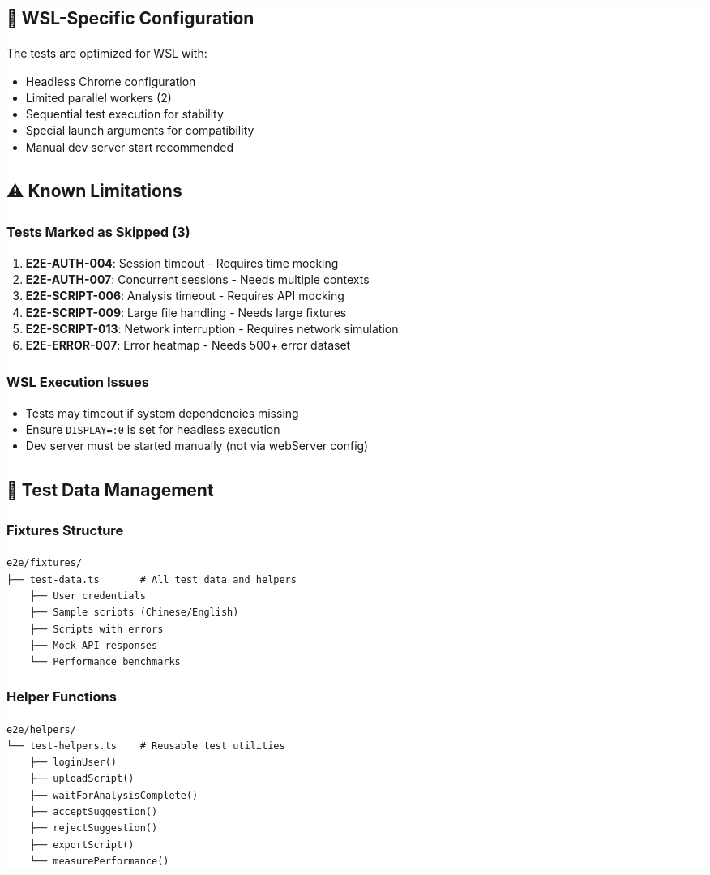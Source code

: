 ## 🔧 WSL-Specific Configuration

The tests are optimized for WSL with:
- Headless Chrome configuration
- Limited parallel workers (2)
- Sequential test execution for stability
- Special launch arguments for compatibility
- Manual dev server start recommended

## ⚠️ Known Limitations

### Tests Marked as Skipped (3)
1. **E2E-AUTH-004**: Session timeout - Requires time mocking
2. **E2E-AUTH-007**: Concurrent sessions - Needs multiple contexts
3. **E2E-SCRIPT-006**: Analysis timeout - Requires API mocking
4. **E2E-SCRIPT-009**: Large file handling - Needs large fixtures
5. **E2E-SCRIPT-013**: Network interruption - Requires network simulation
6. **E2E-ERROR-007**: Error heatmap - Needs 500+ error dataset

### WSL Execution Issues
- Tests may timeout if system dependencies missing
- Ensure `DISPLAY=:0` is set for headless execution
- Dev server must be started manually (not via webServer config)

## 📝 Test Data Management

### Fixtures Structure
```
e2e/fixtures/
├── test-data.ts       # All test data and helpers
    ├── User credentials
    ├── Sample scripts (Chinese/English)
    ├── Scripts with errors
    ├── Mock API responses
    └── Performance benchmarks
```

### Helper Functions
```
e2e/helpers/
└── test-helpers.ts    # Reusable test utilities
    ├── loginUser()
    ├── uploadScript()
    ├── waitForAnalysisComplete()
    ├── acceptSuggestion()
    ├── rejectSuggestion()
    ├── exportScript()
    └── measurePerformance()
```
